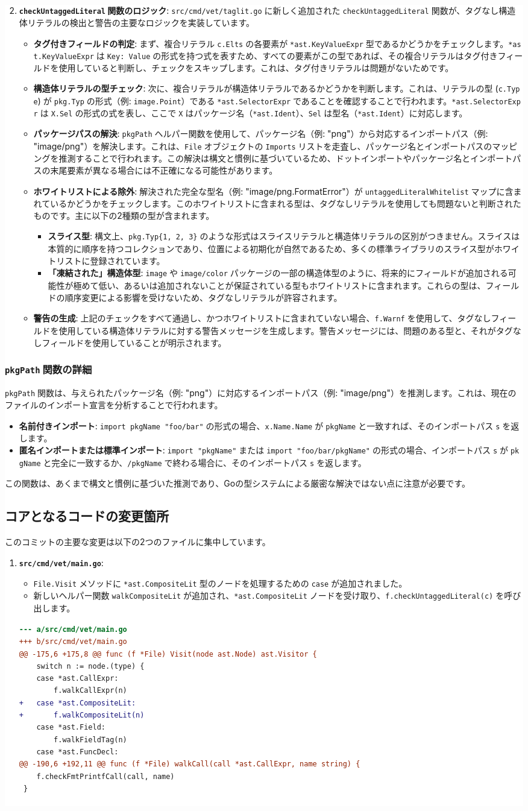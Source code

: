 2.  **`checkUntaggedLiteral` 関数のロジック**:
    `src/cmd/vet/taglit.go` に新しく追加された `checkUntaggedLiteral` 関数が、タグなし構造体リテラルの検出と警告の主要なロジックを実装しています。

    *   **タグ付きフィールドの判定**:
        まず、複合リテラル `c.Elts` の各要素が `*ast.KeyValueExpr` 型であるかどうかをチェックします。`*ast.KeyValueExpr` は `Key: Value` の形式を持つ式を表すため、すべての要素がこの型であれば、その複合リテラルはタグ付きフィールドを使用していると判断し、チェックをスキップします。これは、タグ付きリテラルは問題がないためです。

    *   **構造体リテラルの型チェック**:
        次に、複合リテラルが構造体リテラルであるかどうかを判断します。これは、リテラルの型 (`c.Type`) が `pkg.Typ` の形式（例: `image.Point`）である `*ast.SelectorExpr` であることを確認することで行われます。`*ast.SelectorExpr` は `X.Sel` の形式の式を表し、ここで `X` はパッケージ名（`*ast.Ident`）、`Sel` は型名（`*ast.Ident`）に対応します。

    *   **パッケージパスの解決**:
        `pkgPath` ヘルパー関数を使用して、パッケージ名（例: "png"）から対応するインポートパス（例: "image/png"）を解決します。これは、`File` オブジェクトの `Imports` リストを走査し、パッケージ名とインポートパスのマッピングを推測することで行われます。この解決は構文と慣例に基づいているため、ドットインポートやパッケージ名とインポートパスの末尾要素が異なる場合には不正確になる可能性があります。

    *   **ホワイトリストによる除外**:
        解決された完全な型名（例: "image/png.FormatError"）が `untaggedLiteralWhitelist` マップに含まれているかどうかをチェックします。このホワイトリストに含まれる型は、タグなしリテラルを使用しても問題ないと判断されたものです。主に以下の2種類の型が含まれます。
        *   **スライス型**: 構文上、`pkg.Typ{1, 2, 3}` のような形式はスライスリテラルと構造体リテラルの区別がつきません。スライスは本質的に順序を持つコレクションであり、位置による初期化が自然であるため、多くの標準ライブラリのスライス型がホワイトリストに登録されています。
        *   **「凍結された」構造体型**: `image` や `image/color` パッケージの一部の構造体型のように、将来的にフィールドが追加される可能性が極めて低い、あるいは追加されないことが保証されている型もホワイトリストに含まれます。これらの型は、フィールドの順序変更による影響を受けないため、タグなしリテラルが許容されます。

    *   **警告の生成**:
        上記のチェックをすべて通過し、かつホワイトリストに含まれていない場合、`f.Warnf` を使用して、タグなしフィールドを使用している構造体リテラルに対する警告メッセージを生成します。警告メッセージには、問題のある型と、それがタグなしフィールドを使用していることが明示されます。

### `pkgPath` 関数の詳細

`pkgPath` 関数は、与えられたパッケージ名（例: "png"）に対応するインポートパス（例: "image/png"）を推測します。これは、現在のファイルのインポート宣言を分析することで行われます。

*   **名前付きインポート**: `import pkgName "foo/bar"` の形式の場合、`x.Name.Name` が `pkgName` と一致すれば、そのインポートパス `s` を返します。
*   **匿名インポートまたは標準インポート**: `import "pkgName"` または `import "foo/bar/pkgName"` の形式の場合、インポートパス `s` が `pkgName` と完全に一致するか、`/pkgName` で終わる場合に、そのインポートパス `s` を返します。

この関数は、あくまで構文と慣例に基づいた推測であり、Goの型システムによる厳密な解決ではない点に注意が必要です。

## コアとなるコードの変更箇所

このコミットの主要な変更は以下の2つのファイルに集中しています。

1.  **`src/cmd/vet/main.go`**:
    *   `File.Visit` メソッドに `*ast.CompositeLit` 型のノードを処理するための `case` が追加されました。
    *   新しいヘルパー関数 `walkCompositeLit` が追加され、`*ast.CompositeLit` ノードを受け取り、`f.checkUntaggedLiteral(c)` を呼び出します。

    ```diff
    --- a/src/cmd/vet/main.go
    +++ b/src/cmd/vet/main.go
    @@ -175,6 +175,8 @@ func (f *File) Visit(node ast.Node) ast.Visitor {
     	switch n := node.(type) {
     	case *ast.CallExpr:
     		f.walkCallExpr(n)
    +	case *ast.CompositeLit:
    +		f.walkCompositeLit(n)
     	case *ast.Field:
     		f.walkFieldTag(n)
     	case *ast.FuncDecl:
    @@ -190,6 +192,11 @@ func (f *File) walkCall(call *ast.CallExpr, name string) {
     	f.checkFmtPrintfCall(call, name)
     }
     